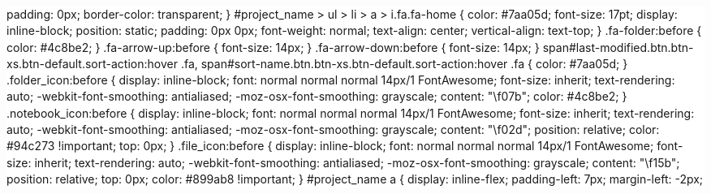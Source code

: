  padding: 0px;
 border-color: transparent;
}
#project_name > ul > li > a > i.fa.fa-home {
 color: #7aa05d;
 font-size: 17pt;
 display: inline-block;
 position: static;
 padding: 0px 0px;
 font-weight: normal;
 text-align: center;
 vertical-align: text-top;
}
.fa-folder:before {
 color: #4c8be2;
}
.fa-arrow-up:before {
 font-size: 14px;
}
.fa-arrow-down:before {
 font-size: 14px;
}
span#last-modified.btn.btn-xs.btn-default.sort-action:hover .fa,
span#sort-name.btn.btn-xs.btn-default.sort-action:hover .fa {
 color: #7aa05d;
}
.folder_icon:before {
 display: inline-block;
 font: normal normal normal 14px/1 FontAwesome;
 font-size: inherit;
 text-rendering: auto;
 -webkit-font-smoothing: antialiased;
 -moz-osx-font-smoothing: grayscale;
 content: "\f07b";
 color: #4c8be2;
}
.notebook_icon:before {
 display: inline-block;
 font: normal normal normal 14px/1 FontAwesome;
 font-size: inherit;
 text-rendering: auto;
 -webkit-font-smoothing: antialiased;
 -moz-osx-font-smoothing: grayscale;
 content: "\f02d";
 position: relative;
 color: #94c273 !important;
 top: 0px;
}
.file_icon:before {
 display: inline-block;
 font: normal normal normal 14px/1 FontAwesome;
 font-size: inherit;
 text-rendering: auto;
 -webkit-font-smoothing: antialiased;
 -moz-osx-font-smoothing: grayscale;
 content: "\f15b";
 position: relative;
 top: 0px;
 color: #899ab8 !important;
}
#project_name a {
 display: inline-flex;
 padding-left: 7px;
 margin-left: -2px;
